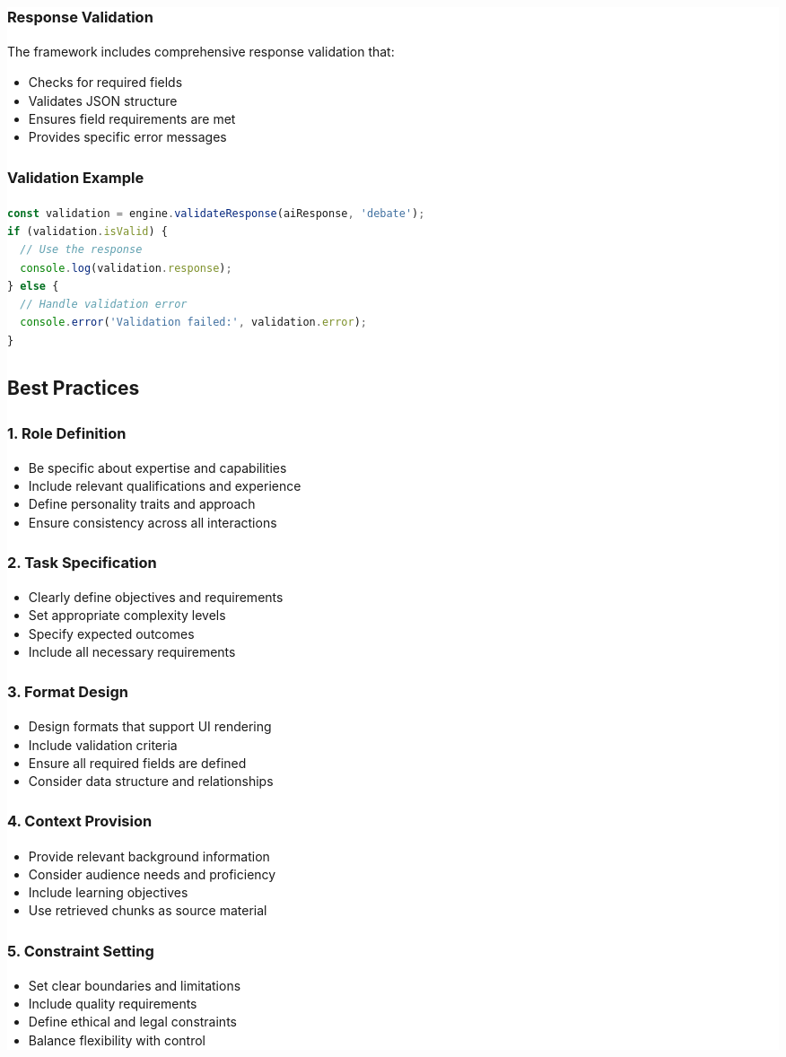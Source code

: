 ### Response Validation
The framework includes comprehensive response validation that:
- Checks for required fields
- Validates JSON structure
- Ensures field requirements are met
- Provides specific error messages

### Validation Example
```javascript
const validation = engine.validateResponse(aiResponse, 'debate');
if (validation.isValid) {
  // Use the response
  console.log(validation.response);
} else {
  // Handle validation error
  console.error('Validation failed:', validation.error);
}
```

## Best Practices

### 1. Role Definition
- Be specific about expertise and capabilities
- Include relevant qualifications and experience
- Define personality traits and approach
- Ensure consistency across all interactions

### 2. Task Specification
- Clearly define objectives and requirements
- Set appropriate complexity levels
- Specify expected outcomes
- Include all necessary requirements

### 3. Format Design
- Design formats that support UI rendering
- Include validation criteria
- Ensure all required fields are defined
- Consider data structure and relationships

### 4. Context Provision
- Provide relevant background information
- Consider audience needs and proficiency
- Include learning objectives
- Use retrieved chunks as source material

### 5. Constraint Setting
- Set clear boundaries and limitations
- Include quality requirements
- Define ethical and legal constraints
- Balance flexibility with control
